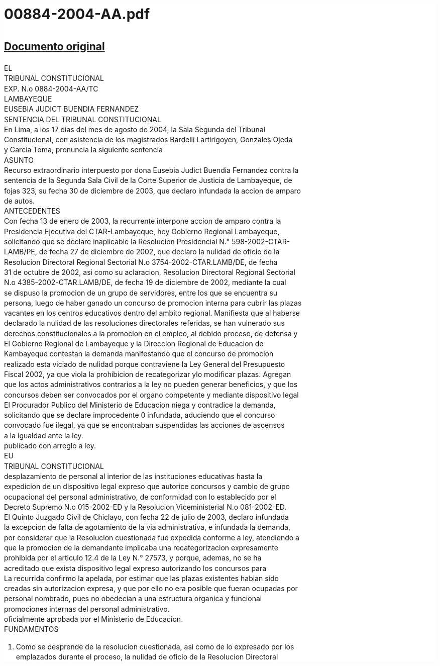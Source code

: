 
00884-2004-AA.pdf
=================
  
[Documento original](https://tc.gob.pe/jurisprudencia/2005/00884-2004-AA.pdf)  
---  
EL  
TRIBUNAL CONSTITUCIONAL  
EXP. N.o 0884-2004-AA/TC  
LAMBAYEQUE  
EUSEBIA JUDICT BUENDIA FERNANDEZ  
SENTENCIA DEL TRIBUNAL CONSTITUCIONAL  
En Lima, a los 17 dias del mes de agosto de 2004, la Sala Segunda del Tribunal  
Constitucional, con asistencia de los magistrados Bardelli Lartirigoyen, Gonzales Ojeda  
y Garcia Toma, pronuncia la siguiente sentencia  
ASUNTO  
Recurso extraordinario interpuesto por dona Eusebia Judict Buendia Fernandez contra la  
sentencia de la Segunda Sala Civil de la Corte Superior de Justicia de Lambayeque, de  
fojas 323, su fecha 30 de diciembre de 2003, que declaro infundada la accion de amparo  
de autos.  
ANTECEDENTES  
Con fecha 13 de enero de 2003, la recurrente interpone accion de amparo contra la  
Presidencia Ejecutiva del CTAR-Lambaycque, hoy Gobierno Regional Lambayeque,  
solicitando que se declare inaplicable la Resolucion Presidencial N.° 598-2002-CTAR-  
LAMB/PE, de fecha 27 de diciembre de 2002, que declaro la nulidad de oficio de la  
Resolucion Directoral Regional Sectorial N.o 3754-2002-CTAR.LAMB/DE, de fecha  
31 de octubre de 2002, asi como su aclaracion, Resolucion Directoral Regional Sectorial  
N.o 4385-2002-CTAR.LAMB/DE, de fecha 19 de diciembre de 2002, mediante la cual  
se dispuso la promocion de un grupo de servidores, entre los que se encuentra su  
persona, luego de haber ganado un concurso de promocion interna para cubrir las plazas  
vacantes en los centros educativos dentro del ambito regional. Manifiesta que al haberse  
declarado la nulidad de las resoluciones directorales referidas, se han vulnerado sus  
derechos constitucionales a la promocion en el empleo, al debido proceso, de defensa y  
El Gobierno Regional de Lambayeque y la Direccion Regional de Educacion de  
Kambayeque contestan la demanda manifestando que el concurso de promocion  
realizado esta viciado de nulidad porque contraviene la Ley General del Presupuesto  
Fiscal 2002, ya que viola la prohibicion de recategorizar ylo modificar plazas. Agregan  
que los actos administrativos contrarios a la ley no pueden generar beneficios, y que los  
concursos deben ser convocados por el organo competente y mediante dispositivo legal  
El Procurador Publico del Ministerio de Educacion niega y contradice la demanda,  
solicitando que se declare improcedente 0 infundada, aduciendo que el concurso  
convocado fue ilegal, ya que se encontraban suspendidas las acciones de ascensos  
a la igualdad ante la ley.  
publicado con arreglo a ley.  
EU  
TRIBUNAL CONSTITUCIONAL  
desplazamiento de personal al interior de las instituciones educativas hasta la  
expedicion de un dispositivo legal expreso que autorice concursos y cambio de grupo  
ocupacional del personal administrativo, de conformidad con lo establecido por el  
Decreto Supremo N.o 015-2002-ED y la Resolucion Viceministerial N.o 081-2002-ED.  
El Quinto Juzgado Civil de Chiclayo, con fecha 22 de julio de 2003, declaro infundada  
la excepcion de falta de agotamiento de la via administrativa, e infundada la demanda,  
por considerar que la Resolucion cuestionada fue expedida conforme a ley, atendiendo a  
que la promocion de la demandante implicaba una recategorizacion expresamente  
prohibida por el articulo 12.4 de la Ley N.° 27573, y porque, ademas, no se ha  
acreditado que exista dispositivo legal expreso autorizando los concursos para  
La recurrida confirmo la apelada, por estimar que las plazas existentes habian sido  
creadas sin autorizacion expresa, y que por ello no era posible que fueran ocupadas por  
personal nombrado, pues no obedecian a una estructura organica y funcional  
promociones internas del personal administrativo.  
oficialmente aprobada por el Ministerio de Educacion.  
FUNDAMENTOS  
1. Como se desprende de la resolucion cuestionada, asi como de lo expresado por los  
emplazados durante el proceso, la nulidad de oficio de la Resolucion Directoral  